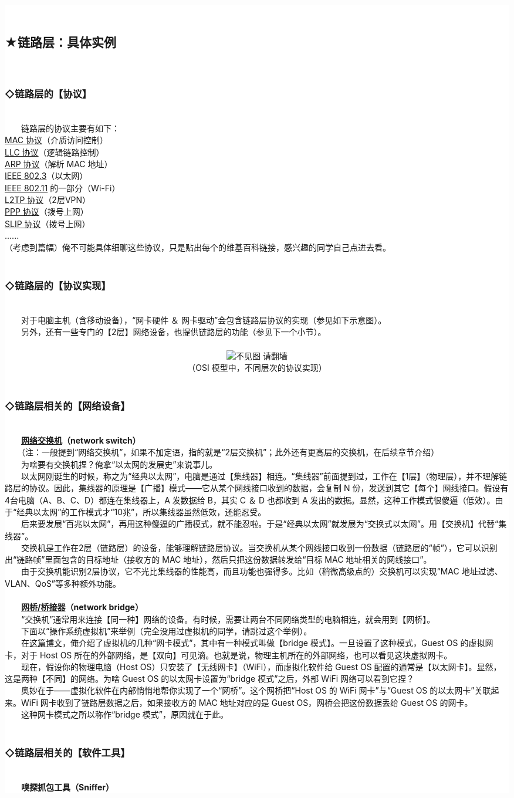 <br/>
<h2>★链路层：具体实例</h2>
<br/>
<h3>◇链路层的【协议】</h3>
<br/>
　　链路层的协议主要有如下：<br/>
<a href="https://en.wikipedia.org/wiki/Media_access_control" rel="nofollow" target="_blank">MAC 协议</a>（介质访问控制）<br/>
<a href="https://en.wikipedia.org/wiki/Logical_link_control" rel="nofollow" target="_blank">LLC 协议</a>（逻辑链路控制）<br/>
<a href="https://en.wikipedia.org/wiki/Address_Resolution_Protocol" rel="nofollow" target="_blank">ARP 协议</a>（解析 MAC 地址）<br/>
<a href="https://en.wikipedia.org/wiki/IEEE_802.3" rel="nofollow" target="_blank">IEEE 802.3</a>（以太网）<br/>
<a href="https://en.wikipedia.org/wiki/IEEE_802.11" rel="nofollow" target="_blank">IEEE 802.11</a> 的一部分（Wi-Fi）<br/>
<a href="https://en.wikipedia.org/wiki/Layer_2_Tunneling_Protocol" rel="nofollow" target="_blank">L2TP 协议</a>（2层VPN）<br/>
<a href="https://en.wikipedia.org/wiki/Point-to-Point_Protocol" rel="nofollow" target="_blank">PPP 协议</a>（拨号上网）<br/>
<a href="https://en.wikipedia.org/wiki/Serial_Line_Internet_Protocol" rel="nofollow" target="_blank">SLIP 协议</a>（拨号上网）<br/>
......<br/>
（考虑到篇幅）俺不可能具体细聊这些协议，只是贴出每个的维基百科链接，感兴趣的同学自己点进去看。<br/>
<br/>
<h3>◇链路层的【协议实现】</h3>
<br/>
　　对于电脑主机（含移动设备），“网卡硬件 ＆ 网卡驱动”会包含链路层协议的实现（参见如下示意图）。<br/>
　　另外，还有一些专门的【2层】网络设备，也提供链路层的功能（参见下一个小节）。<br/>
<br/>
<center><img alt="不见图 请翻墙" src="images/uYGaEvDYmziV-6EZ1AnRskoGpyKwxBcHgV5wgVtsDKmyP37OQgfX_zPYYeV3drFWBATFb95DYIwMPCgNApfg9Vtxrrpyvept6LNDQi0Vh3Fp6d31LFarI4ZjY1mSaQqP94HJaVQHBEQ"/><br/>
（OSI 模型中，不同层次的协议实现）</center>
<br/>
<h3>◇链路层相关的【网络设备】</h3>
<br/>
　　<b><a href="https://zh.wikipedia.org/wiki/%E7%B6%B2%E8%B7%AF%E4%BA%A4%E6%8F%9B%E5%99%A8" rel="nofollow" target="_blank">网络交换机</a>（network switch）</b><br/>
　　（注：一般提到“网络交换机”，如果不加定语，指的就是“2层交换机”；此外还有更高层的交换机，在后续章节介绍）<br/>
　　为啥要有交换机捏？俺拿“以太网的发展史”来说事儿。<br/>
　　以太网刚诞生的时候，称之为“经典以太网”，电脑是通过【集线器】相连。“集线器”前面提到过，工作在【1层】（物理层），并不理解链路层的协议。因此，集线器的原理是【广播】模式——它从某个网线接口收到的数据，会复制 N 份，发送到其它【每个】网线接口。假设有4台电脑（A、B、C、D）都连在集线器上，A 发数据给 B，其实 C ＆ D 也都收到 A 发出的数据。显然，这种工作模式很傻逼（低效）。由于“经典以太网”的工作模式才“10兆”，所以集线器虽然低效，还能忍受。<br/>
　　后来要发展“百兆以太网”，再用这种傻逼的广播模式，就不能忍啦。于是“经典以太网”就发展为“交换式以太网”。用【交换机】代替“集线器”。<br/>
　　交换机是工作在2层（链路层）的设备，能够理解链路层协议。当交换机从某个网线接口收到一份数据（链路层的“帧”），它可以识别出“链路帧”里面包含的目标地址（接收方的 MAC 地址），然后只把这份数据转发给“目标 MAC 地址相关的网线接口”。<br/>
　　由于交换机能识别2层协议，它不光比集线器的性能高，而且功能也强得多。比如（稍微高级点的）交换机可以实现“MAC 地址过滤、VLAN、QoS”等多种额外功能。<br/>
<br/>
　　<b><a href="https://zh.wikipedia.org/wiki/%E6%A1%A5%E6%8E%A5%E5%99%A8" rel="nofollow" target="_blank">网桥/桥接器</a>（network bridge）</b><br/>
　　“交换机”通常用来连接【同一种】网络的设备。有时候，需要让两台不同网络类型的电脑相连，就会用到【网桥】。<br/>
　　下面以“操作系统虚拟机”来举例（完全没用过虚拟机的同学，请跳过这个举例）。<br/>
　　在<a href="../../2012/12/system-vm-5.md">这篇博文</a>，俺介绍了虚拟机的几种“网卡模式”，其中有一种模式叫做【bridge 模式】。一旦设置了这种模式，Guest OS 的虚拟网卡，对于 Host OS 所在的外部网络，是【双向】可见滴。也就是说，物理主机所在的外部网络，也可以看见这块虚拟网卡。<br/>
　　现在，假设你的物理电脑（Host OS）只安装了【无线网卡】（WiFi），而虚拟化软件给 Guest OS 配置的通常是【以太网卡】。显然，这是两种【不同】的网络。为啥 Guest OS 的以太网卡设置为“bridge 模式”之后，外部 WiFi 网络可以看到它捏？<br/>
　　奥妙在于——虚拟化软件在内部悄悄地帮你实现了一个“网桥”。这个网桥把“Host OS 的 WiFi 网卡”与“Guest OS 的以太网卡”关联起来。WiFi 网卡收到了链路层数据之后，如果接收方的 MAC 地址对应的是 Guest OS，网桥会把这份数据丢给 Guest OS 的网卡。<br/>
　　这种网卡模式之所以称作“bridge 模式”，原因就在于此。<br/>
<br/>
<h3>◇链路层相关的【软件工具】</h3>
<br/>
　　<b>嗅探抓包工具（Sniffer）</b><br/>